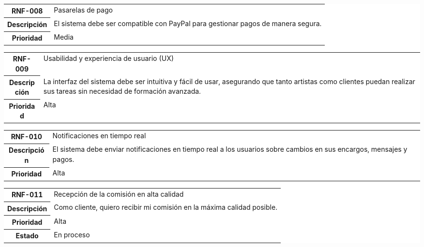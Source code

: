 <table>
    <tr>
        <th>RNF-008</th>
        <td>Pasarelas de pago</td>
    </tr>
    <tr>
        <th>Descripción</th>
        <td>El sistema debe ser compatible con PayPal para gestionar pagos de manera segura.</td>
    </tr>
    <tr>
        <th>Prioridad</th>
        <td>Media</td>
    </tr>
</table>

<table>
    <tr>
        <th>RNF-009</th>
        <td>Usabilidad y experiencia de usuario (UX)</td>
    </tr>
    <tr>
        <th>Descripción</th>
        <td>La interfaz del sistema debe ser intuitiva y fácil de usar, asegurando que tanto artistas como clientes puedan realizar sus tareas sin necesidad de formación avanzada.</td>
    </tr>
    <tr>
        <th>Prioridad</th>
        <td>Alta</td>
    </tr>
</table>

<table>
    <tr>
        <th>RNF-010</th>
        <td>Notificaciones en tiempo real</td>
    </tr>
    <tr>
        <th>Descripción</th>
        <td>El sistema debe enviar notificaciones en tiempo real a los usuarios sobre cambios en sus encargos, mensajes y pagos.</td>
    </tr>
    <tr>
        <th>Prioridad</th>
        <td>Alta</td>
    </tr>
</table>

<table>
    <tr>
        <th>RNF-011</th>
        <td>Recepción de la comisión en alta calidad</td>
    </tr>
    <tr>
        <th>Descripción</th>
        <td>Como cliente, quiero recibir mi comisión en la máxima calidad posible.</td>
    </tr>
    <tr>
        <th>Prioridad</th>
        <td>Alta</td>
    </tr>
    <tr>
        <th>Estado</th>
        <td> En proceso </td>
    </tr>
</table>